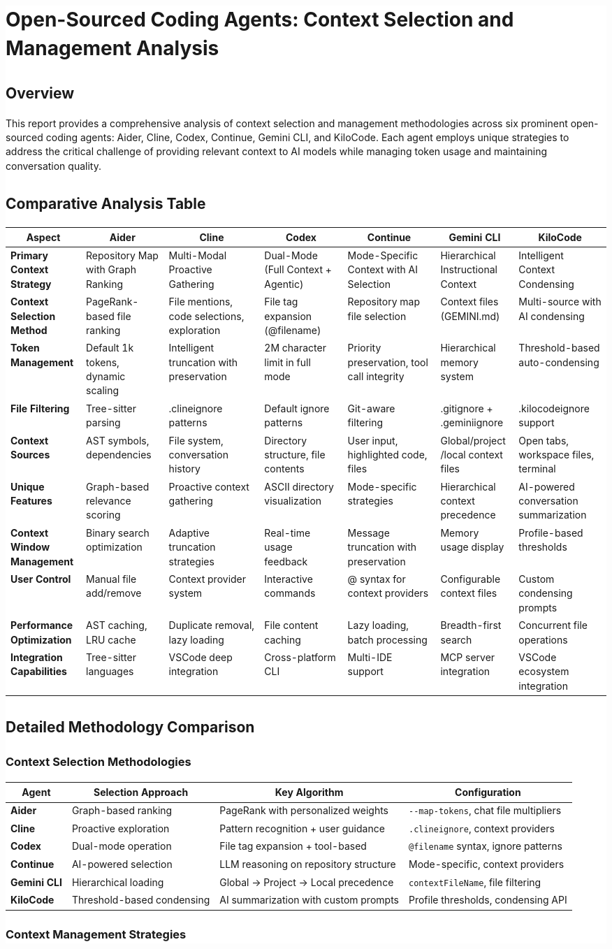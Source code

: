 # Open-Sourced Coding Agents: Context Selection and Management Analysis

## Overview
This report provides a comprehensive analysis of context selection and management methodologies across six prominent open-sourced coding agents: Aider, Cline, Codex, Continue, Gemini CLI, and KiloCode. Each agent employs unique strategies to address the critical challenge of providing relevant context to AI models while managing token usage and maintaining conversation quality.

## Comparative Analysis Table

| Aspect | Aider | Cline | Codex | Continue | Gemini CLI | KiloCode |
|--------|-------|-------|-------|----------|------------|----------|
| **Primary Context Strategy** | Repository Map with Graph Ranking | Multi-Modal Proactive Gathering | Dual-Mode (Full Context + Agentic) | Mode-Specific Context with AI Selection | Hierarchical Instructional Context | Intelligent Context Condensing |
| **Context Selection Method** | PageRank-based file ranking | File mentions, code selections, exploration | File tag expansion (@filename) | Repository map file selection | Context files (GEMINI.md) | Multi-source with AI condensing |
| **Token Management** | Default 1k tokens, dynamic scaling | Intelligent truncation with preservation | 2M character limit in full mode | Priority preservation, tool call integrity | Hierarchical memory system | Threshold-based auto-condensing |
| **File Filtering** | Tree-sitter parsing | .clineignore patterns | Default ignore patterns | Git-aware filtering | .gitignore + .geminiignore | .kilocodeignore support |
| **Context Sources** | AST symbols, dependencies | File system, conversation history | Directory structure, file contents | User input, highlighted code, files | Global/project/local context files | Open tabs, workspace files, terminal |
| **Unique Features** | Graph-based relevance scoring | Proactive context gathering | ASCII directory visualization | Mode-specific strategies | Hierarchical context precedence | AI-powered conversation summarization |
| **Context Window Management** | Binary search optimization | Adaptive truncation strategies | Real-time usage feedback | Message truncation with preservation | Memory usage display | Profile-based thresholds |
| **User Control** | Manual file add/remove | Context provider system | Interactive commands | @ syntax for context providers | Configurable context files | Custom condensing prompts |
| **Performance Optimization** | AST caching, LRU cache | Duplicate removal, lazy loading | File content caching | Lazy loading, batch processing | Breadth-first search | Concurrent file operations |
| **Integration Capabilities** | Tree-sitter languages | VSCode deep integration | Cross-platform CLI | Multi-IDE support | MCP server integration | VSCode ecosystem integration |

## Detailed Methodology Comparison

### Context Selection Methodologies

| Agent | Selection Approach | Key Algorithm | Configuration |
|-------|-------------------|---------------|---------------|
| **Aider** | Graph-based ranking | PageRank with personalized weights | `--map-tokens`, chat file multipliers |
| **Cline** | Proactive exploration | Pattern recognition + user guidance | `.clineignore`, context providers |
| **Codex** | Dual-mode operation | File tag expansion + tool-based | `@filename` syntax, ignore patterns |
| **Continue** | AI-powered selection | LLM reasoning on repository structure | Mode-specific, context providers |
| **Gemini CLI** | Hierarchical loading | Global → Project → Local precedence | `contextFileName`, file filtering |
| **KiloCode** | Threshold-based condensing | AI summarization with custom prompts | Profile thresholds, condensing API |

### Context Management Strategies

